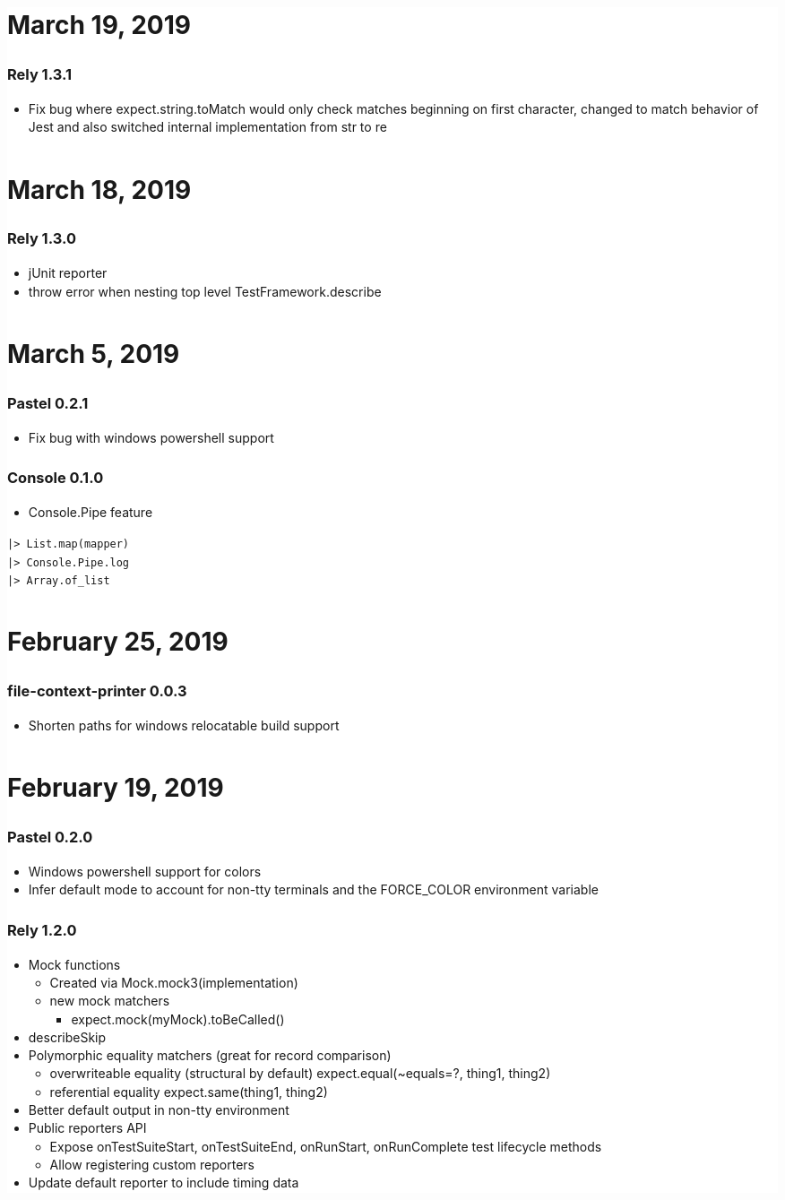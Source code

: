 # March 19, 2019
### Rely 1.3.1
* Fix bug where expect.string.toMatch would only check matches beginning on first character,
changed to match behavior of Jest and also switched internal implementation from str to re

# March 18, 2019
### Rely 1.3.0
* jUnit reporter
* throw error when nesting top level TestFramework.describe

# March 5, 2019
### Pastel 0.2.1
* Fix bug with windows powershell support

### Console 0.1.0
* Console.Pipe feature
``` foo
|> List.map(mapper)
|> Console.Pipe.log
|> Array.of_list
```

# February 25, 2019
### file-context-printer 0.0.3
* Shorten paths for windows relocatable build support

# February 19, 2019
### Pastel 0.2.0
* Windows powershell support for colors
* Infer default mode to account for non-tty terminals and the FORCE_COLOR environment variable
### Rely 1.2.0
* Mock functions
  * Created via Mock.mock3(implementation)
  * new mock matchers
    * expect.mock(myMock).toBeCalled()
* describeSkip
* Polymorphic equality matchers (great for record comparison)
  * overwriteable equality (structural by default) expect.equal(~equals=?, thing1, thing2)
  * referential equality expect.same(thing1, thing2)
* Better default output in non-tty environment
* Public reporters API
  * Expose onTestSuiteStart, onTestSuiteEnd, onRunStart, onRunComplete test lifecycle methods
  * Allow registering custom reporters
* Update default reporter to include timing data
